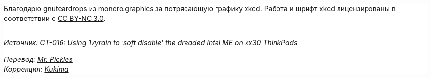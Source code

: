Благодарю gnuteardrops из [monero.graphics](https://monero.graphics/) за потрясающую графику xkcd. Работа и шрифт xkcd лицензированы в соответствии с [CC BY-NC 3.0](https://github.com/ipython/xkcd-font/blob/master/LICENSE).

---

_Источник: [CT-016: Using 1vyrain to 'soft disable' the dreaded Intel ME on xx30 ThinkPads](https://monero.observer/cypherpunk-transmission-016-1vyrain-soft-disable-intel-me-xx30-thinkpads/#fn:7)_

_Перевод: [Mr. Pickles](https://t.me/v1docq47)_  
_Коррекция: [Kukima](https://t.me/Kukima)_
